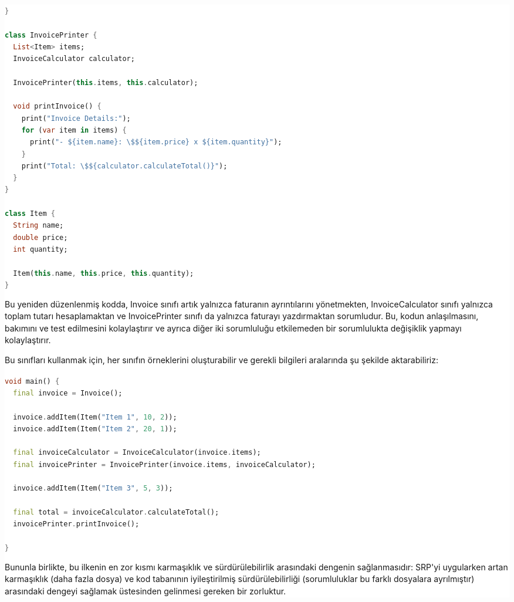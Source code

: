 ```dart
}

class InvoicePrinter {
  List<Item> items;
  InvoiceCalculator calculator;

  InvoicePrinter(this.items, this.calculator);

  void printInvoice() {
    print("Invoice Details:");
    for (var item in items) {
      print("- ${item.name}: \$${item.price} x ${item.quantity}");
    }
    print("Total: \$${calculator.calculateTotal()}");
  }
}

class Item {
  String name;
  double price;
  int quantity;

  Item(this.name, this.price, this.quantity);
}
```

Bu yeniden düzenlenmiş kodda, Invoice sınıfı artık yalnızca faturanın ayrıntılarını yönetmekten, InvoiceCalculator sınıfı yalnızca toplam tutarı hesaplamaktan ve InvoicePrinter sınıfı da yalnızca faturayı yazdırmaktan sorumludur. Bu, kodun anlaşılmasını, bakımını ve test edilmesini kolaylaştırır ve ayrıca diğer iki sorumluluğu etkilemeden bir sorumlulukta değişiklik yapmayı kolaylaştırır.
<p>Bu sınıfları kullanmak için, her sınıfın örneklerini oluşturabilir ve gerekli bilgileri aralarında şu şekilde aktarabiliriz:</p>

```dart
void main() {
  final invoice = Invoice();

  invoice.addItem(Item("Item 1", 10, 2));
  invoice.addItem(Item("Item 2", 20, 1));

  final invoiceCalculator = InvoiceCalculator(invoice.items);
  final invoicePrinter = InvoicePrinter(invoice.items, invoiceCalculator);

  invoice.addItem(Item("Item 3", 5, 3));

  final total = invoiceCalculator.calculateTotal();
  invoicePrinter.printInvoice();
  
}
```

Bununla birlikte, bu ilkenin en zor kısmı karmaşıklık ve sürdürülebilirlik arasındaki dengenin sağlanmasıdır: SRP'yi uygularken artan karmaşıklık (daha fazla dosya) ve kod tabanının iyileştirilmiş sürdürülebilirliği (sorumluluklar bu farklı dosyalara ayrılmıştır) arasındaki dengeyi sağlamak üstesinden gelinmesi gereken bir zorluktur.
